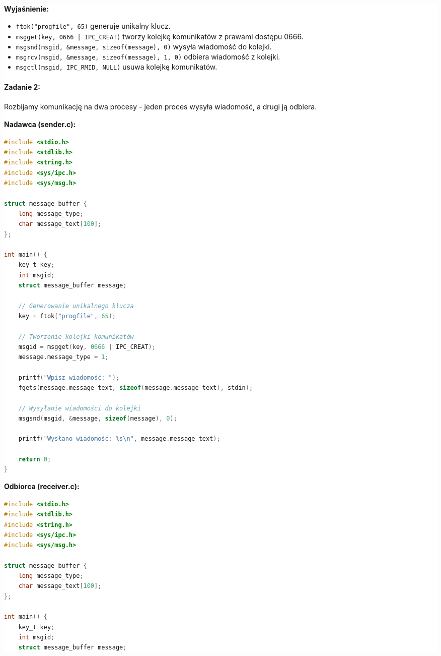 **Wyjaśnienie:**
- `ftok("progfile", 65)` generuje unikalny klucz.  
- `msgget(key, 0666 | IPC_CREAT)` tworzy kolejkę komunikatów z prawami dostępu 0666.  
- `msgsnd(msgid, &message, sizeof(message), 0)` wysyła wiadomość do kolejki.  
- `msgrcv(msgid, &message, sizeof(message), 1, 0)` odbiera wiadomość z kolejki.  
- `msgctl(msgid, IPC_RMID, NULL)` usuwa kolejkę komunikatów.  

#### Zadanie 2:
Rozbijamy komunikację na dwa procesy - jeden proces wysyła wiadomość, a drugi ją odbiera.

**Nadawca (sender.c):**
```c
#include <stdio.h>
#include <stdlib.h>
#include <string.h>
#include <sys/ipc.h>
#include <sys/msg.h>

struct message_buffer {
    long message_type;
    char message_text[100];
};

int main() {
    key_t key;
    int msgid;
    struct message_buffer message;

    // Generowanie unikalnego klucza
    key = ftok("progfile", 65);

    // Tworzenie kolejki komunikatów
    msgid = msgget(key, 0666 | IPC_CREAT);
    message.message_type = 1;

    printf("Wpisz wiadomość: ");
    fgets(message.message_text, sizeof(message.message_text), stdin);

    // Wysyłanie wiadomości do kolejki
    msgsnd(msgid, &message, sizeof(message), 0);

    printf("Wysłano wiadomość: %s\n", message.message_text);

    return 0;
}
```

**Odbiorca (receiver.c):**
```c
#include <stdio.h>
#include <stdlib.h>
#include <string.h>
#include <sys/ipc.h>
#include <sys/msg.h>

struct message_buffer {
    long message_type;
    char message_text[100];
};

int main() {
    key_t key;
    int msgid;
    struct message_buffer message;

```